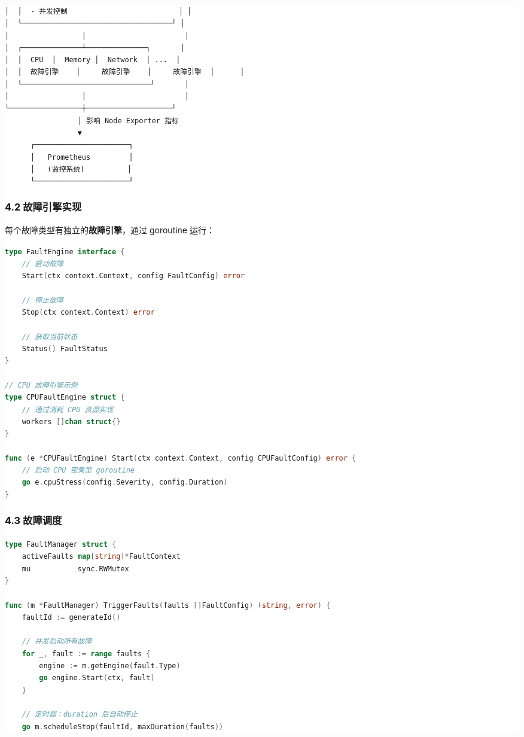 ```
│  │  - 并发控制                          │ │
│  └───────────────────────────────────┘ │
│                 │                       │
│  ┌──────────────┴──────────────┐       │
│  │  CPU  │  Memory │  Network  │ ...  │
│  │  故障引擎    │     故障引擎    │     故障引擎  │      │
│  └──────────────────────────────┘       │
│                 │                       │
└─────────────────┼────────────────────┘
                 │ 影响 Node Exporter 指标
                 ▼
      ┌──────────────────────┐
      │   Prometheus         │
      │   (监控系统)          │
      └──────────────────────┘
```

### 4.2 故障引擎实现

每个故障类型有独立的**故障引擎**，通过 goroutine 运行：

```go
type FaultEngine interface {
    // 启动故障
    Start(ctx context.Context, config FaultConfig) error
    
    // 停止故障
    Stop(ctx context.Context) error
    
    // 获取当前状态
    Status() FaultStatus
}

// CPU 故障引擎示例
type CPUFaultEngine struct {
    // 通过消耗 CPU 资源实现
    workers []chan struct{}
}

func (e *CPUFaultEngine) Start(ctx context.Context, config CPUFaultConfig) error {
    // 启动 CPU 密集型 goroutine
    go e.cpuStress(config.Severity, config.Duration)
}
```

### 4.3 故障调度

```go
type FaultManager struct {
    activeFaults map[string]*FaultContext
    mu           sync.RWMutex
}

func (m *FaultManager) TriggerFaults(faults []FaultConfig) (string, error) {
    faultId := generateId()
    
    // 并发启动所有故障
    for _, fault := range faults {
        engine := m.getEngine(fault.Type)
        go engine.Start(ctx, fault)
    }
    
    // 定时器：duration 后自动停止
    go m.scheduleStop(faultId, maxDuration(faults))
```